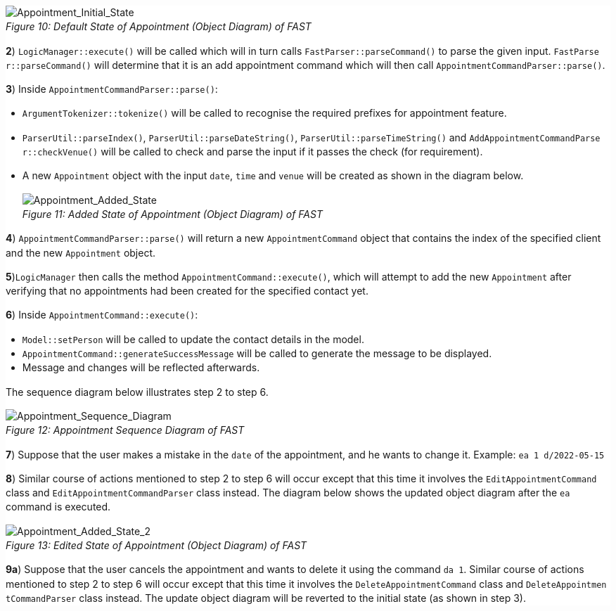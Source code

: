![Appointment_Initial_State](images/AppointmentDefaultState.png)
<br> *Figure 10: Default State of Appointment (Object Diagram) of FAST*

**2**) `LogicManager::execute()` will be called which will in turn calls `FastParser::parseCommand()` to parse the given input.
`FastParser::parseCommand()` will determine that it is an add appointment command which will then call `AppointmentCommandParser::parse()`.

**3**) Inside `AppointmentCommandParser::parse()`:
* `ArgumentTokenizer::tokenize()` will be called to recognise the required prefixes for appointment feature.
* `ParserUtil::parseIndex()`, `ParserUtil::parseDateString()`, `ParserUtil::parseTimeString()` and
   `AddAppointmentCommandParser::checkVenue()` will be called to check and parse the input if it passes the check (for requirement). 
* A new `Appointment` object with the input `date`, `time` and `venue` will be created as shown in the diagram below.

    ![Appointment_Added_State](images/AppointmentAddedState.png)
    <br> *Figure 11: Added State of Appointment (Object Diagram) of FAST*

**4**) `AppointmentCommandParser::parse()` will return a new `AppointmentCommand` object that contains the index of the
specified client and the new `Appointment` object.

**5**)`LogicManager` then calls the method `AppointmentCommand::execute()`, which will attempt to add the new `Appointment`
after verifying that no appointments had been created for the specified contact yet.

**6**) Inside `AppointmentCommand::execute()`:
* `Model::setPerson` will be called to update the contact details in the model.
* `AppointmentCommand::generateSuccessMessage` will be called to generate the message to be displayed. 
* Message and changes will be reflected afterwards.

The sequence diagram below illustrates step 2 to step 6.

![Appointment_Sequence_Diagram](images/AppointmentSequenceDiagram.png)
<br> *Figure 12: Appointment Sequence Diagram of FAST*

**7**) Suppose that the user makes a mistake in the `date` of the appointment, and he wants to change it.
Example: `ea 1 d/2022-05-15`

**8**) Similar course of actions mentioned to step 2 to step 6 will occur except that this time it involves the `EditAppointmentCommand` class and `EditAppointmentCommandParser` class instead.
The diagram below shows the updated object diagram after the `ea` command is executed.

![Appointment_Added_State_2](images/AppointmentAddedState2.png)
<br> *Figure 13: Edited State of Appointment (Object Diagram) of FAST*

**9a**) Suppose that the user cancels the appointment and wants to delete it using the command `da 1`.
Similar course of actions mentioned to step 2 to step 6 will occur except that this time it involves the `DeleteAppointmentCommand` class and `DeleteAppointmentCommandParser` class instead.
The update object diagram will be reverted to the initial state (as shown in step 3).
